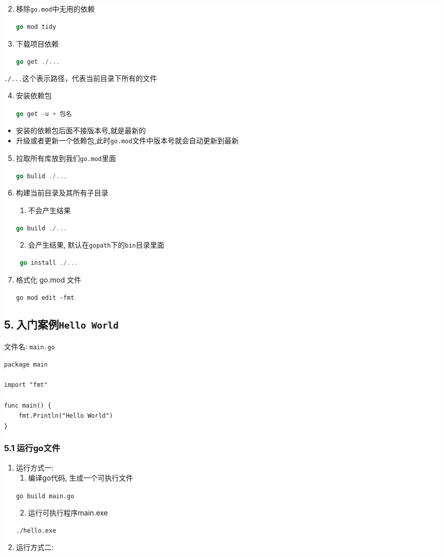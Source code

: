 2. 移除`go.mod`中无用的依赖

    ```go
    go mod tidy
    ```

3. 下载项目依赖

    ```go
    go get ./...
    ```

`./...`这个表示路径，代表当前目录下所有的文件

4. 安装依赖包

    ```go
    go get -u + 包名
    ```

+ 安装的依赖包后面不接版本号,就是最新的
+ 升级或者更新一个依赖包,此时`go.mod`文件中版本号就会自动更新到最新

5. 拉取所有库放到我们`go.mod`里面

    ```go
    go bulid ./...
    ```

6. 构建当前目录及其所有子目录

    1. 不会产生结果

      ```go
      go build ./...
      ```

    2.  会产生结果, 默认在`gopath`下的`bin`目录里面

      ```go
       go install ./...  
      ```
7. 格式化 go.mod 文件
    ```shell
    go mod edit -fmt
    ```
##  5. 入门案例`Hello World`
文件名: `main.go`
```shell
package main

import "fmt"

func main() {
	fmt.Println("Hello World")
}
```
### 5.1 运行go文件
1. 运行方式一:
    1. 编译go代码, 生成一个可执行文件
    ```shell
    go build main.go 
    ```
    2. 运行可执行程序main.exe
    ```shell
    ./hello.exe
    ```
2. 运行方式二:
  ```shell
  ```
